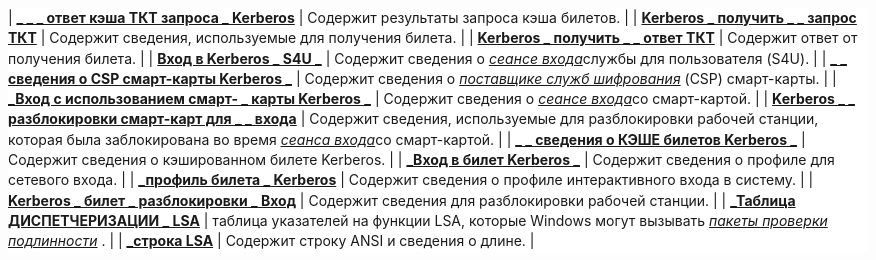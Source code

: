 | [**\_ \_ \_ ответ кэша ТКТ запроса \_ Kerberos**](/windows/desktop/api/Ntsecapi/ns-ntsecapi-kerb_query_tkt_cache_response)                   | Содержит результаты запроса кэша билетов.                                                                                                                                                                                                                                                                                  |
| [**Kerberos \_ получить \_ \_ запрос ТКТ**](/windows/desktop/api/Ntsecapi/ns-ntsecapi-kerb_retrieve_tkt_request)                            | Содержит сведения, используемые для получения билета.                                                                                                                                                                                                                                                                                     |
| [**Kerberos \_ получить \_ \_ ответ ТКТ**](/windows/desktop/api/Ntsecapi/ns-ntsecapi-kerb_retrieve_tkt_response)                          | Содержит ответ от получения билета.                                                                                                                                                                                                                                                                                     |
| [**Вход в Kerberos \_ S4U \_**](/windows/desktop/api/Ntsecapi/ns-ntsecapi-kerb_s4u_logon)                                                   | Содержит сведения о [*сеансе входа*](/windows/desktop/SecGloss/l-gly)службы для пользователя (S4U).                                                                                                                                                                                      |
| [**\_ \_ сведения о CSP смарт-карты Kerberos \_**](kerb-smartcard-csp-info.md)                                | Содержит сведения о [*поставщике служб шифрования*](/windows/desktop/SecGloss/c-gly) (CSP) смарт-карты.                                                                                                                                         |
| [**\_Вход с использованием смарт- \_ карты Kerberos \_**](/windows/desktop/api/Ntsecapi/ns-ntsecapi-kerb_smart_card_logon)                                    | Содержит сведения о [*сеансе входа*](/windows/desktop/SecGloss/l-gly)со смарт-картой.                                                                                                                                                                                                  |
| [**Kerberos \_ \_ разблокировки смарт-карт для \_ \_ входа**](/windows/desktop/api/Ntsecapi/ns-ntsecapi-kerb_smart_card_unlock_logon)                     | Содержит сведения, используемые для разблокировки рабочей станции, которая была заблокирована во время [*сеанса входа*](/windows/desktop/SecGloss/l-gly)со смарт-картой.                                                                                                                                               |
| [**\_ \_ сведения о КЭШЕ билетов Kerberos \_**](/windows/desktop/api/Ntsecapi/ns-ntsecapi-kerb_ticket_cache_info)                                  | Содержит сведения о кэшированном билете Kerberos.                                                                                                                                                                                                                                                                                |
| [**\_Вход в билет Kerberos \_**](/windows/desktop/api/Ntsecapi/ns-ntsecapi-kerb_ticket_logon)                                             | Содержит сведения о профиле для сетевого входа.                                                                                                                                                                                                                                                                                   |
| [**\_профиль билета \_ Kerberos**](/windows/desktop/api/Ntsecapi/ns-ntsecapi-kerb_ticket_profile)                                         | Содержит сведения о профиле интерактивного входа в систему.                                                                                                                                                                                                                                                                            |
| [**Kerberos \_ билет \_ разблокировки \_ Вход**](/windows/desktop/api/Ntsecapi/ns-ntsecapi-kerb_ticket_unlock_logon)                              | Содержит сведения для разблокировки рабочей станции.                                                                                                                                                                                                                                                                                       |
| [**\_Таблица ДИСПЕТЧЕРИЗАЦИИ \_ LSA**](/windows/desktop/api/Ntsecpkg/ns-ntsecpkg-lsa_dispatch_table)                                           | таблица указателей на функции LSA, которые Windows могут вызывать [*пакеты проверки подлинности*](/windows/desktop/SecGloss/a-gly) .                                                                                                                                               |
| [**\_строка LSA**](/windows/desktop/api/LsaLookup/ns-lsalookup-lsa_string)                                                            | Содержит строку ANSI и сведения о длине.                                                                                                                                                                                                                                                                                 |